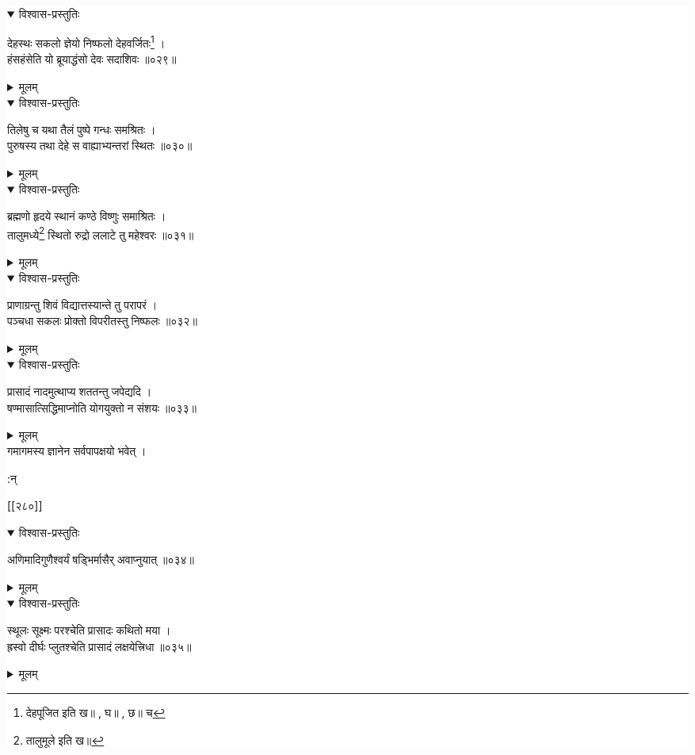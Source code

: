 <details open><summary>विश्वास-प्रस्तुतिः</summary>

देहस्थः सकलो ज्ञेयो निष्फलो देहवर्जितः[^१] ।  
हंसहंसेति यो ब्रूयाद्धंसो देवः सदाशिवः   ॥०२९॥
</details>

<details><summary>मूलम्</summary></details>  

<details open><summary>विश्वास-प्रस्तुतिः</summary>

तिलेषु च यथा तैलं पुष्पे गन्धः समश्रितः   ।  
पुरुषस्य तथा देहे स वाह्याभ्यन्तरां स्थितः ॥०३०॥
</details>

<details><summary>मूलम्</summary></details>  

<details open><summary>विश्वास-प्रस्तुतिः</summary>

ब्रह्मणो हृदये स्थानं कण्ठे विष्णुः समाश्रितः   ।  
तालुमध्ये[^२] स्थितो रुद्रो ललाटे तु महेश्वरः ॥०३१॥
</details>

<details><summary>मूलम्</summary></details>  

<details open><summary>विश्वास-प्रस्तुतिः</summary>

प्राणाग्रन्तु शिवं विद्यात्तस्यान्ते तु परापरं ।  
पञ्चधा सकलः प्रोक्तो विपरीतस्तु निष्फलः ॥०३२॥
</details>

<details><summary>मूलम्</summary></details>  

<details open><summary>विश्वास-प्रस्तुतिः</summary>

प्रासादं नादमुत्थाप्य शततन्तु जपेद्यदि ।  
षण्मासात्सिद्धिमाप्नोति योगयुक्तो न संशयः ॥०३३॥
</details>

<details><summary>मूलम्</summary></details>  
गमागमस्य ज्ञानेन सर्वपापक्षयो भवेत् ।  
    
:न्  
    
[^१]: देहपूजित इति ख॥ , घ॥ , छ॥ च  
    
[^२]: तालुमूले इति ख॥  

[[२८०]]
    

<details open><summary>विश्वास-प्रस्तुतिः</summary>

अणिमादिगुणैश्वर्यं षड्भिर्मासैर् अवाप्नुयात्   ॥०३४॥
</details>

<details><summary>मूलम्</summary></details>  

<details open><summary>विश्वास-प्रस्तुतिः</summary>

स्थूलः सूक्ष्मः परश्चेति प्रासादः कथितो मया   ।  
ह्रस्वो दीर्घः प्लुतश्चेति प्रासादं लक्षयेत्त्रिधा   ॥०३५॥
</details>

<details><summary>मूलम्</summary></details>  


[^१]: नरमेधफलं लभेदिति ग॥ , ङ॥ , ञ॥ च  
[^२]: पुरीं वापीति ख॥  
[^३]: कार्त्तिकादाविति ख॥ , ट॥ च  
[^४]: कुर्वन् सन्तारयेत् कुलमिति ग॥ , घ॥ , ङ॥ , ट॥ च  
[^१]: बलन्तथेति ञ॥  
[^२]: बलमुच्यते इति ञ॥ , झ॥ च  